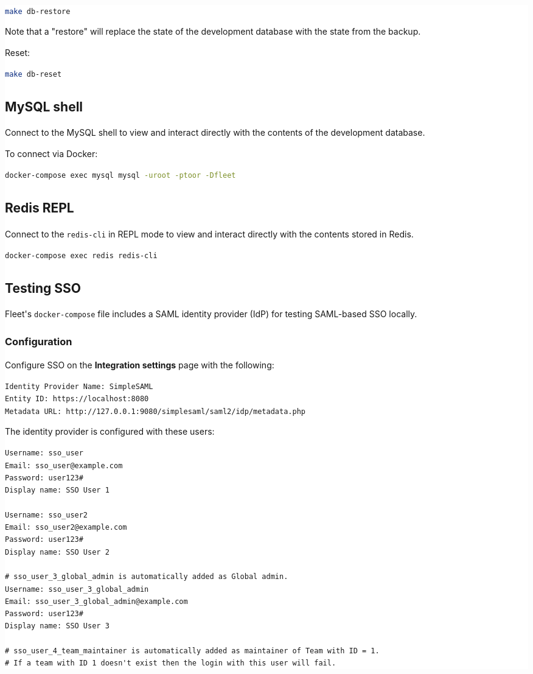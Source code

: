 ```sh
make db-restore
```

Note that a "restore" will replace the state of the development database with the state from the backup.

Reset:

```sh
make db-reset
```


## MySQL shell

Connect to the MySQL shell to view and interact directly with the contents of the development database.

To connect via Docker:

```sh
docker-compose exec mysql mysql -uroot -ptoor -Dfleet
```

## Redis REPL

Connect to the `redis-cli` in REPL mode to view and interact directly with the contents stored in Redis.

```sh
docker-compose exec redis redis-cli
```

## Testing SSO

Fleet's `docker-compose` file includes a SAML identity provider (IdP) for testing SAML-based SSO locally.

### Configuration

Configure SSO on the **Integration settings** page with the following:

```
Identity Provider Name: SimpleSAML
Entity ID: https://localhost:8080
Metadata URL: http://127.0.0.1:9080/simplesaml/saml2/idp/metadata.php
```

The identity provider is configured with these users:

```
Username: sso_user
Email: sso_user@example.com
Password: user123#
Display name: SSO User 1

Username: sso_user2
Email: sso_user2@example.com
Password: user123#
Display name: SSO User 2

# sso_user_3_global_admin is automatically added as Global admin.
Username: sso_user_3_global_admin
Email: sso_user_3_global_admin@example.com
Password: user123#
Display name: SSO User 3

# sso_user_4_team_maintainer is automatically added as maintainer of Team with ID = 1.
# If a team with ID 1 doesn't exist then the login with this user will fail.
```